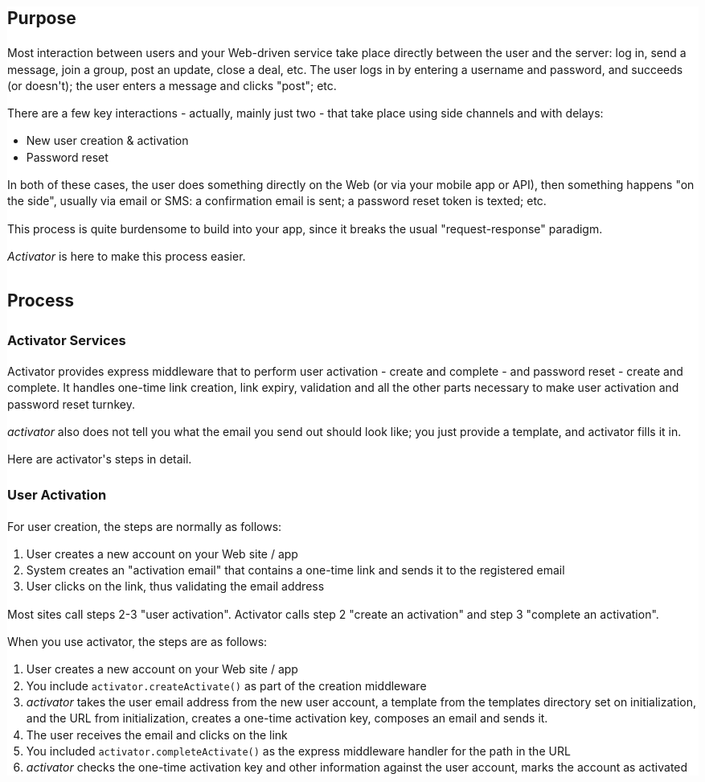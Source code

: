 

## Purpose
Most interaction between users and your Web-driven service take place directly between the user and the server: log in, send a message, join a group, post an update, close a deal, etc. The user logs in by entering a username and password, and succeeds (or doesn't); the user enters a message and clicks "post"; etc.

There are a few key interactions - actually, mainly just two - that take place using side channels and with delays:

* New user creation & activation
* Password reset

In both of these cases, the user does something directly on the Web (or via your mobile app or API), then something happens "on the side", usually via email or SMS: a confirmation email is sent; a password reset token is texted; etc.

This process is quite burdensome to build into your app, since it breaks the usual "request-response" paradigm.

*Activator* is here to make this process easier.

## Process
### Activator Services
Activator provides express middleware that to perform user activation - create and complete - and password reset - create and complete. It handles one-time link creation, link expiry, validation and all the other parts necessary to make user activation and password reset turnkey.

*activator* also does not tell you what the email you send out should look like; you just provide a template, and activator fills it in.

Here are activator's steps in detail.

### User Activation
For user creation, the steps are normally as follows:

1. User creates a new account on your Web site / app
2. System creates an "activation email" that contains a one-time link and sends it to the registered email
3. User clicks on the link, thus validating the email address

Most sites call steps 2-3 "user activation". Activator calls step 2 "create an activation" and step 3 "complete an activation".

When you use activator, the steps are as follows:

1. User creates a new account on your Web site / app
2. You include `activator.createActivate()` as part of the creation middleware
3. *activator* takes the user email address from the new user account, a template from the templates directory set on initialization, and the URL from initialization, creates a one-time activation key, composes an email and sends it.
4. The user receives the email and clicks on the link
5. You included `activator.completeActivate()` as the express middleware handler for the path in the URL
6. *activator* checks the one-time activation key and other information against the user account, marks the account as activated
